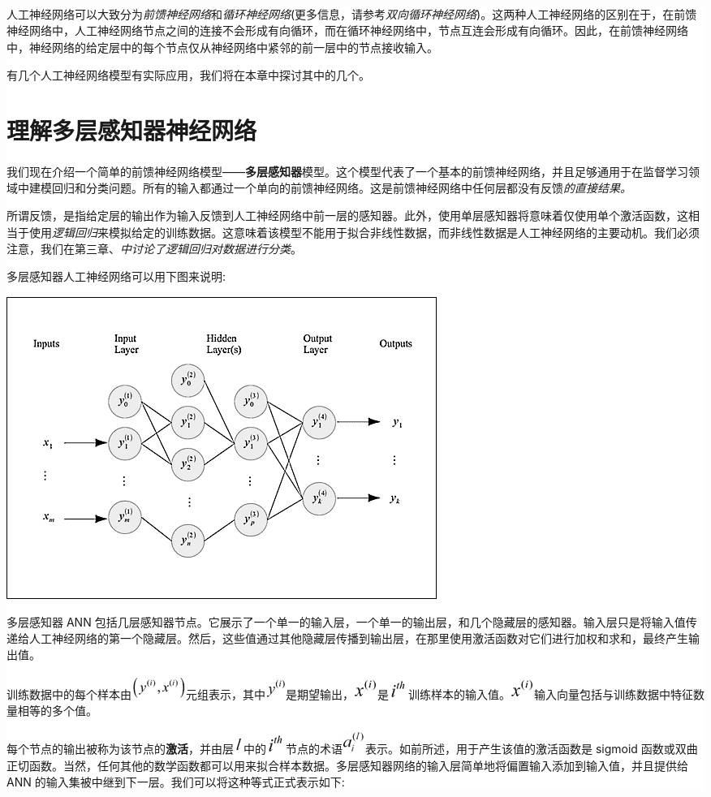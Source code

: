 人工神经网络可以大致分为*前馈神经网络*和*循环神经网络*(更多信息，请参考*双向循环神经网络*)。这两种人工神经网络的区别在于，在前馈神经网络中，人工神经网络节点之间的连接不会形成有向循环，而在循环神经网络中，节点互连会形成有向循环。因此，在前馈神经网络中，神经网络的给定层中的每个节点仅从神经网络中紧邻的前一层中的节点接收输入。

有几个人工神经网络模型有实际应用，我们将在本章中探讨其中的几个。



# 理解多层感知器神经网络

我们现在介绍一个简单的前馈神经网络模型——**多层感知器**模型。这个模型代表了一个基本的前馈神经网络，并且足够通用于在监督学习领域中建模回归和分类问题。所有的输入都通过一个单向的前馈神经网络。这是前馈神经网络中任何层都没有反馈*的直接结果。*

所谓反馈，是指给定层的输出作为输入反馈到人工神经网络中前一层的感知器。此外，使用单层感知器将意味着仅使用单个激活函数，这相当于使用*逻辑回归*来模拟给定的训练数据。这意味着该模型不能用于拟合非线性数据，而非线性数据是人工神经网络的主要动机。我们必须注意，我们在第三章、*中讨论了逻辑回归对数据进行分类*。

多层感知器人工神经网络可以用下图来说明:

![Understanding multilayer perceptron ANNs](img/4351OS_04_16.jpg)

多层感知器 ANN 包括几层感知器节点。它展示了一个单一的输入层，一个单一的输出层，和几个隐藏层的感知器。输入层只是将输入值传递给人工神经网络的第一个隐藏层。然后，这些值通过其他隐藏层传播到输出层，在那里使用激活函数对它们进行加权和求和，最终产生输出值。

训练数据中的每个样本由![Understanding multilayer perceptron ANNs](img/4351OS_04_17.jpg)元组表示，其中![Understanding multilayer perceptron ANNs](img/4351OS_04_18.jpg)是期望输出，![Understanding multilayer perceptron ANNs](img/4351OS_04_19.jpg)是![Understanding multilayer perceptron ANNs](img/4351OS_04_20.jpg)训练样本的输入值。![Understanding multilayer perceptron ANNs](img/4351OS_04_19.jpg)输入向量包括与训练数据中特征数量相等的多个值。

每个节点的输出被称为该节点的**激活**，并由层![Understanding multilayer perceptron ANNs](img/4351OS_04_22.jpg)中的![Understanding multilayer perceptron ANNs](img/4351OS_04_20.jpg)节点的术语![Understanding multilayer perceptron ANNs](img/4351OS_04_21.jpg)表示。如前所述，用于产生该值的激活函数是 sigmoid 函数或双曲正切函数。当然，任何其他的数学函数都可以用来拟合样本数据。多层感知器网络的输入层简单地将偏置输入添加到输入值，并且提供给 ANN 的输入集被中继到下一层。我们可以将这种等式正式表示如下:
